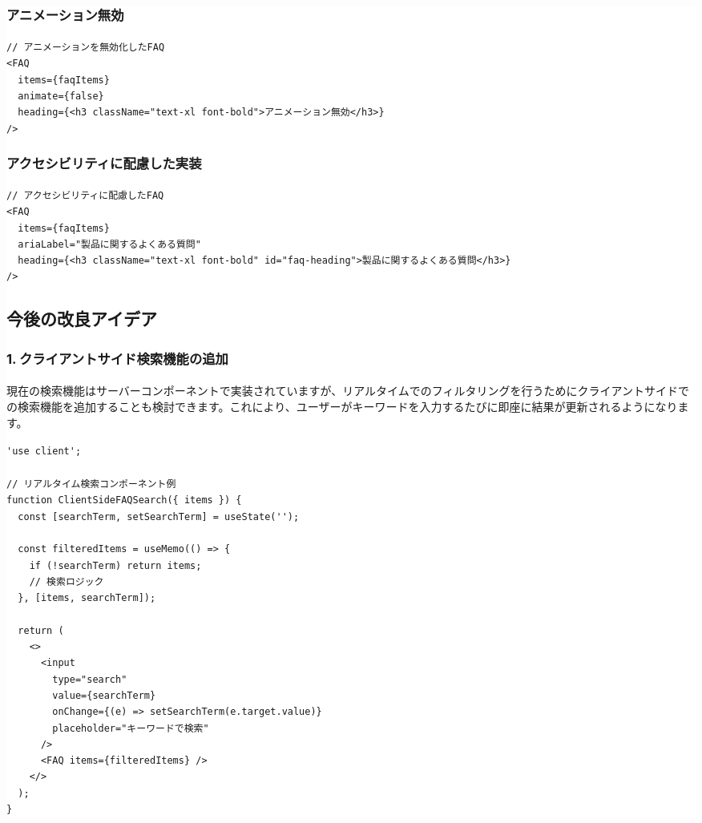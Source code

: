 ### アニメーション無効

```tsx
// アニメーションを無効化したFAQ
<FAQ
  items={faqItems}
  animate={false}
  heading={<h3 className="text-xl font-bold">アニメーション無効</h3>}
/>
```

### アクセシビリティに配慮した実装

```tsx
// アクセシビリティに配慮したFAQ
<FAQ
  items={faqItems}
  ariaLabel="製品に関するよくある質問"
  heading={<h3 className="text-xl font-bold" id="faq-heading">製品に関するよくある質問</h3>}
/>
```

## 今後の改良アイデア

### 1. クライアントサイド検索機能の追加

現在の検索機能はサーバーコンポーネントで実装されていますが、リアルタイムでのフィルタリングを行うためにクライアントサイドでの検索機能を追加することも検討できます。これにより、ユーザーがキーワードを入力するたびに即座に結果が更新されるようになります。

```tsx
'use client';

// リアルタイム検索コンポーネント例
function ClientSideFAQSearch({ items }) {
  const [searchTerm, setSearchTerm] = useState('');
  
  const filteredItems = useMemo(() => {
    if (!searchTerm) return items;
    // 検索ロジック
  }, [items, searchTerm]);
  
  return (
    <>
      <input 
        type="search" 
        value={searchTerm}
        onChange={(e) => setSearchTerm(e.target.value)}
        placeholder="キーワードで検索"
      />
      <FAQ items={filteredItems} />
    </>
  );
}
```
